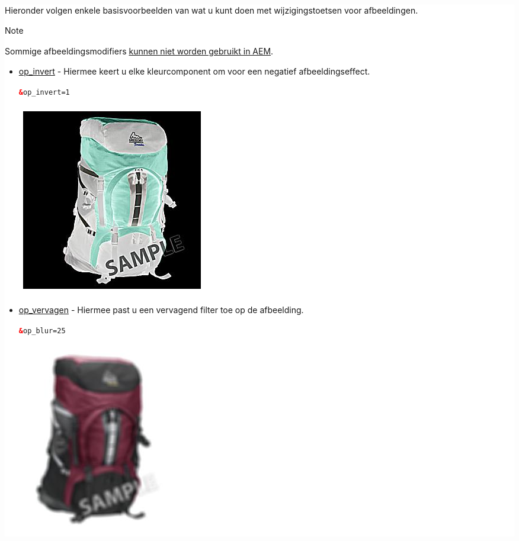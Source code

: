 Hieronder volgen enkele basisvoorbeelden van wat u kunt doen met wijzigingstoetsen voor afbeeldingen.

>[!NOTE]
>
>Sommige afbeeldingsmodifiers [kunnen niet worden gebruikt in AEM](#advanced-tab-options).

* [op_invert](https://marketing.adobe.com/resources/help/en_US/s7/is_ir_api/is_api/http_ref/r_op_invert.html) - Hiermee keert u elke kleurcomponent om voor een negatief afbeeldingseffect.

   ```xml
   &op_invert=1
   ```

   ![chlimage_1-499](assets/chlimage_1-499.png)

* [op_vervagen](https://marketing.adobe.com/resources/help/en_US/s7/is_ir_api/is_api/http_ref/r_op_blur.html) - Hiermee past u een vervagend filter toe op de afbeelding.

   ```xml
   &op_blur=25
   ```

   ![chlimage_1-500](assets/chlimage_1-500.png)
